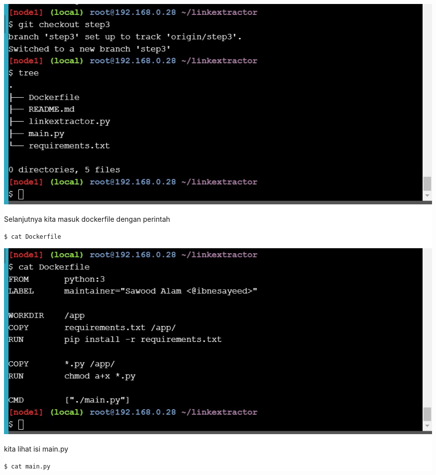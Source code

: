 ![22.jpg](https://raw.githubusercontent.com/rbp-x/tekn-cloud-computing/main/minggu-09/Application%20Containerization%20and%20Microservice%20Orchestration/Pict/22.checkout_step3.jpg)

Selanjutnya kita masuk dockerfile dengan perintah 

    $ cat Dockerfile

![23.jpg](https://raw.githubusercontent.com/rbp-x/tekn-cloud-computing/main/minggu-09/Application%20Containerization%20and%20Microservice%20Orchestration/Pict/23.cat_dockerfile_step3.jpg)

kita lihat isi main.py 

    $ cat main.py
